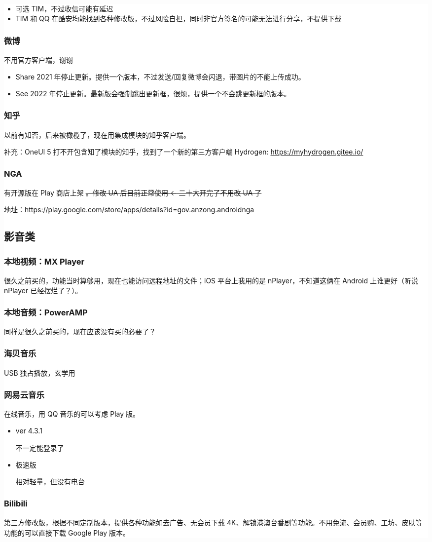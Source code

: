 - 可选 TIM，不过收信可能有延迟
- TIM 和 QQ 在酷安均能找到各种修改版，不过风险自担，同时非官方签名的可能无法进行分享，不提供下载

### 微博

不用官方客户端，谢谢

- Share
  2021 年停止更新。提供一个版本，不过发送/回复微博会闪退，带图片的不能上传成功。

- See
  2022 年停止更新。最新版会强制跳出更新框，很烦，提供一个不会跳更新框的版本。

### 知乎

以前有知否，后来被橄榄了，现在用集成模块的知乎客户端。

补充：OneUI 5 打不开包含知了模块的知乎，找到了一个新的第三方客户端 Hydrogen: <https://myhydrogen.gitee.io/>

### NGA

有开源版在 Play 商店上架 ~~。修改 UA 后目前正常使用 ← 二十大开完了不用改 UA 了~~

地址：<https://play.google.com/store/apps/details?id=gov.anzong.androidnga>

###

## 影音类

### 本地视频：MX Player

很久之前买的，功能当时算够用，现在也能访问远程地址的文件；iOS 平台上我用的是 nPlayer，不知道这俩在 Android 上谁更好（听说 nPlayer 已经摆烂了？）。

### 本地音频：PowerAMP

同样是很久之前买的，现在应该没有买的必要了？

### 海贝音乐

USB 独占播放，玄学用

### 网易云音乐

在线音乐，用 QQ 音乐的可以考虑 Play 版。

- ver 4.3.1

  不一定能登录了

- 极速版

  相对轻量，但没有电台

### Bilibili

第三方修改版，根据不同定制版本，提供各种功能如去广告、无会员下载 4K、解锁港澳台番剧等功能。不用免流、会员购、工坊、皮肤等功能的可以直接下载 Google Play 版本。

